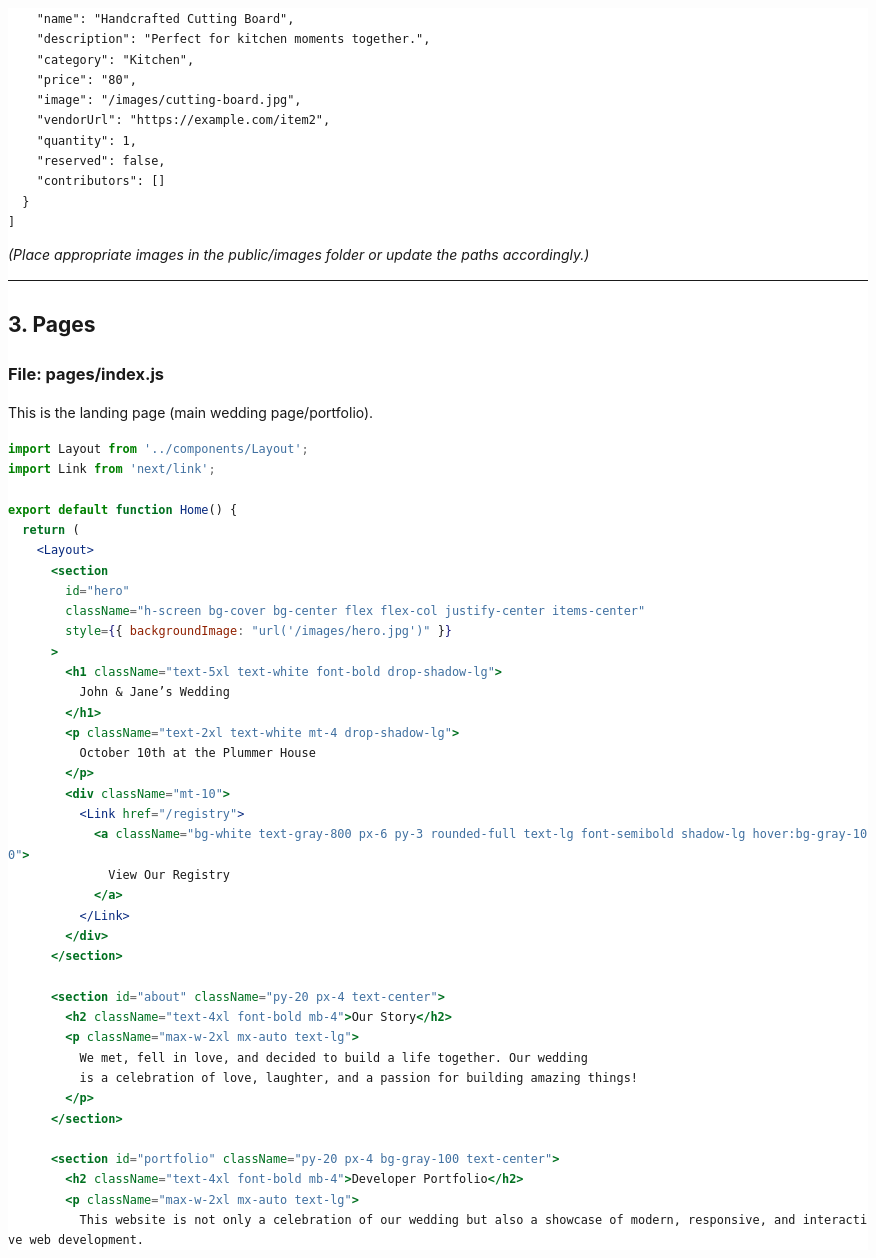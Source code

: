 ```
    "name": "Handcrafted Cutting Board",
    "description": "Perfect for kitchen moments together.",
    "category": "Kitchen",
    "price": "80",
    "image": "/images/cutting-board.jpg",
    "vendorUrl": "https://example.com/item2",
    "quantity": 1,
    "reserved": false,
    "contributors": []
  }
]
```

_(Place appropriate images in the public/images folder or update the paths accordingly.)_

---

## 3. Pages

### File: pages/index.js  

This is the landing page (main wedding page/portfolio).

```jsx
import Layout from '../components/Layout';
import Link from 'next/link';

export default function Home() {
  return (
    <Layout>
      <section
        id="hero"
        className="h-screen bg-cover bg-center flex flex-col justify-center items-center"
        style={{ backgroundImage: "url('/images/hero.jpg')" }}
      >
        <h1 className="text-5xl text-white font-bold drop-shadow-lg">
          John & Jane’s Wedding
        </h1>
        <p className="text-2xl text-white mt-4 drop-shadow-lg">
          October 10th at the Plummer House
        </p>
        <div className="mt-10">
          <Link href="/registry">
            <a className="bg-white text-gray-800 px-6 py-3 rounded-full text-lg font-semibold shadow-lg hover:bg-gray-100">
              View Our Registry
            </a>
          </Link>
        </div>
      </section>
      
      <section id="about" className="py-20 px-4 text-center">
        <h2 className="text-4xl font-bold mb-4">Our Story</h2>
        <p className="max-w-2xl mx-auto text-lg">
          We met, fell in love, and decided to build a life together. Our wedding
          is a celebration of love, laughter, and a passion for building amazing things!
        </p>
      </section>
      
      <section id="portfolio" className="py-20 px-4 bg-gray-100 text-center">
        <h2 className="text-4xl font-bold mb-4">Developer Portfolio</h2>
        <p className="max-w-2xl mx-auto text-lg">
          This website is not only a celebration of our wedding but also a showcase of modern, responsive, and interactive web development.
```